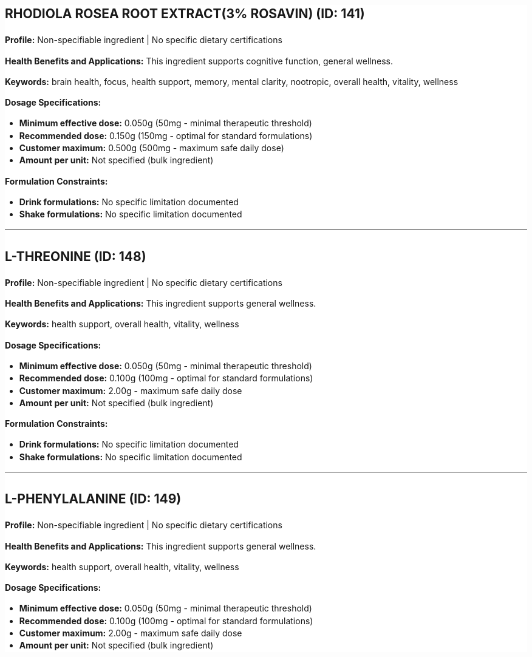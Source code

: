 
## RHODIOLA ROSEA ROOT EXTRACT(3% ROSAVIN) (ID: 141)

**Profile:** Non-specifiable ingredient | No specific dietary certifications

**Health Benefits and Applications:**
This ingredient supports cognitive function, general wellness.

**Keywords:** brain health, focus, health support, memory, mental clarity, nootropic, overall health, vitality, wellness

**Dosage Specifications:**
- **Minimum effective dose:** 0.050g (50mg - minimal therapeutic threshold)
- **Recommended dose:** 0.150g (150mg - optimal for standard formulations)
- **Customer maximum:** 0.500g (500mg - maximum safe daily dose)
- **Amount per unit:** Not specified (bulk ingredient)

**Formulation Constraints:**
- **Drink formulations:** No specific limitation documented
- **Shake formulations:** No specific limitation documented

---

## L-THREONINE (ID: 148)

**Profile:** Non-specifiable ingredient | No specific dietary certifications

**Health Benefits and Applications:**
This ingredient supports general wellness.

**Keywords:** health support, overall health, vitality, wellness

**Dosage Specifications:**
- **Minimum effective dose:** 0.050g (50mg - minimal therapeutic threshold)
- **Recommended dose:** 0.100g (100mg - optimal for standard formulations)
- **Customer maximum:** 2.00g - maximum safe daily dose
- **Amount per unit:** Not specified (bulk ingredient)

**Formulation Constraints:**
- **Drink formulations:** No specific limitation documented
- **Shake formulations:** No specific limitation documented

---

## L-PHENYLALANINE (ID: 149)

**Profile:** Non-specifiable ingredient | No specific dietary certifications

**Health Benefits and Applications:**
This ingredient supports general wellness.

**Keywords:** health support, overall health, vitality, wellness

**Dosage Specifications:**
- **Minimum effective dose:** 0.050g (50mg - minimal therapeutic threshold)
- **Recommended dose:** 0.100g (100mg - optimal for standard formulations)
- **Customer maximum:** 2.00g - maximum safe daily dose
- **Amount per unit:** Not specified (bulk ingredient)
